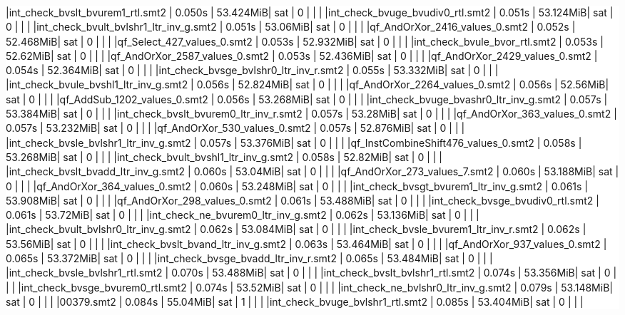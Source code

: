 |int_check_bvslt_bvurem1_rtl.smt2                             |    0.050s | 53.424MiB| sat | 0 |  |  |
|int_check_bvuge_bvudiv0_rtl.smt2                             |    0.051s | 53.124MiB| sat | 0 |  |  |
|int_check_bvult_bvlshr1_ltr_inv_g.smt2                       |    0.051s | 53.06MiB| sat | 0 |  |  |
|qf_AndOrXor_2416_values_0.smt2                               |    0.052s | 52.468MiB| sat | 0 |  |  |
|qf_Select_427_values_0.smt2                                  |    0.053s | 52.932MiB| sat | 0 |  |  |
|int_check_bvule_bvor_rtl.smt2                                |    0.053s | 52.62MiB| sat | 0 |  |  |
|qf_AndOrXor_2587_values_0.smt2                               |    0.053s | 52.436MiB| sat | 0 |  |  |
|qf_AndOrXor_2429_values_0.smt2                               |    0.054s | 52.364MiB| sat | 0 |  |  |
|int_check_bvsge_bvlshr0_ltr_inv_r.smt2                       |    0.055s | 53.332MiB| sat | 0 |  |  |
|int_check_bvule_bvshl1_ltr_inv_g.smt2                        |    0.056s | 52.824MiB| sat | 0 |  |  |
|qf_AndOrXor_2264_values_0.smt2                               |    0.056s | 52.56MiB| sat | 0 |  |  |
|qf_AddSub_1202_values_0.smt2                                 |    0.056s | 53.268MiB| sat | 0 |  |  |
|int_check_bvuge_bvashr0_ltr_inv_g.smt2                       |    0.057s | 53.384MiB| sat | 0 |  |  |
|int_check_bvslt_bvurem0_ltr_inv_r.smt2                       |    0.057s | 53.28MiB| sat | 0 |  |  |
|qf_AndOrXor_363_values_0.smt2                                |    0.057s | 53.232MiB| sat | 0 |  |  |
|qf_AndOrXor_530_values_0.smt2                                |    0.057s | 52.876MiB| sat | 0 |  |  |
|int_check_bvsle_bvlshr1_ltr_inv_g.smt2                       |    0.057s | 53.376MiB| sat | 0 |  |  |
|qf_InstCombineShift476_values_0.smt2                         |    0.058s | 53.268MiB| sat | 0 |  |  |
|int_check_bvult_bvshl1_ltr_inv_g.smt2                        |    0.058s | 52.82MiB| sat | 0 |  |  |
|int_check_bvslt_bvadd_ltr_inv_g.smt2                         |    0.060s | 53.04MiB| sat | 0 |  |  |
|qf_AndOrXor_273_values_7.smt2                                |    0.060s | 53.188MiB| sat | 0 |  |  |
|qf_AndOrXor_364_values_0.smt2                                |    0.060s | 53.248MiB| sat | 0 |  |  |
|int_check_bvsgt_bvurem1_ltr_inv_g.smt2                       |    0.061s | 53.908MiB| sat | 0 |  |  |
|qf_AndOrXor_298_values_0.smt2                                |    0.061s | 53.488MiB| sat | 0 |  |  |
|int_check_bvsge_bvudiv0_rtl.smt2                             |    0.061s | 53.72MiB| sat | 0 |  |  |
|int_check_ne_bvurem0_ltr_inv_g.smt2                          |    0.062s | 53.136MiB| sat | 0 |  |  |
|int_check_bvult_bvlshr0_ltr_inv_g.smt2                       |    0.062s | 53.084MiB| sat | 0 |  |  |
|int_check_bvsle_bvurem1_ltr_inv_r.smt2                       |    0.062s | 53.56MiB| sat | 0 |  |  |
|int_check_bvslt_bvand_ltr_inv_g.smt2                         |    0.063s | 53.464MiB| sat | 0 |  |  |
|qf_AndOrXor_937_values_0.smt2                                |    0.065s | 53.372MiB| sat | 0 |  |  |
|int_check_bvsge_bvadd_ltr_inv_r.smt2                         |    0.065s | 53.484MiB| sat | 0 |  |  |
|int_check_bvsle_bvlshr1_rtl.smt2                             |    0.070s | 53.488MiB| sat | 0 |  |  |
|int_check_bvslt_bvlshr1_rtl.smt2                             |    0.074s | 53.356MiB| sat | 0 |  |  |
|int_check_bvsge_bvurem0_rtl.smt2                             |    0.074s | 53.52MiB| sat | 0 |  |  |
|int_check_ne_bvlshr0_ltr_inv_g.smt2                          |    0.079s | 53.148MiB| sat | 0 |  |  |
|00379.smt2                                                   |    0.084s | 55.04MiB| sat | 1 |  |  |
|int_check_bvuge_bvlshr1_rtl.smt2                             |    0.085s | 53.404MiB| sat | 0 |  |  |